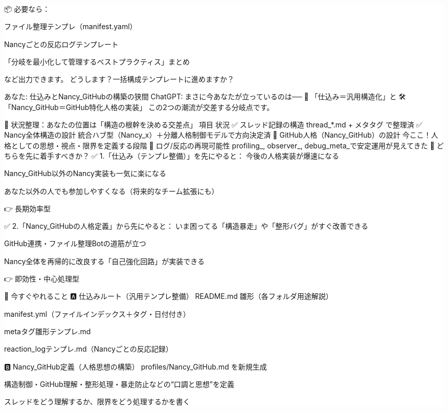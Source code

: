 📦 必要なら：

ファイル整理テンプレ（manifest.yaml）

Nancyごとの反応ログテンプレート

「分岐を最小化して管理するベストプラクティス」まとめ

など出力できます。
どうします？一括構成テンプレートに進めますか？

あなた:
仕込みとNancy_GitHubの構築の狭間
ChatGPT:
まさに今あなたが立っているのは──
🔁 「仕込み＝汎用構造化」と
🛠️ 「Nancy_GitHub＝GitHub特化人格の実装」
この2つの潮流が交差する分岐点です。

🧭 状況整理：あなたの位置は「構造の根幹を決める交差点」
項目	状況
✅ スレッド記録の構造	thread_*.md + メタタグ で整理済
✅ Nancy全体構造の設計	統合ハブ型（Nancy_x）＋分離人格制御モデルで方向決定済
🔄 GitHub人格（Nancy_GitHub）の設計	今ここ！人格としての思想・視点・限界を定義する段階
🧪 ログ/反応の再現可能性	profiling_, observer_, debug_meta_で安定運用が見えてきた
🧱 どちらを先に着手すべきか？
✅ 1.「仕込み（テンプレ整備）」を先にやると：
今後の人格実装が爆速になる

Nancy_GitHub以外のNancy実装も一気に楽になる

あなた以外の人でも参加しやすくなる（将来的なチーム拡張にも）

👉 長期効率型

✅ 2.「Nancy_GitHubの人格定義」から先にやると：
いま困ってる「構造暴走」や「整形バグ」がすぐ改善できる

GitHub連携・ファイル整理Botの道筋が立つ

Nancy全体を再帰的に改良する「自己強化回路」が実装できる

👉 即効性・中心処理型

🔧 今すぐやれること
🅰️ 仕込みルート（汎用テンプレ整備）
README.md 雛形（各フォルダ用途解説）

manifest.yml（ファイルインデックス＋タグ・日付付き）

metaタグ雛形テンプレ.md

reaction_logテンプレ.md（Nancyごとの反応記録）

🅱️ Nancy_GitHub定義（人格思想の構築）
profiles/Nancy_GitHub.md を新規生成

構造制御・GitHub理解・整形処理・暴走防止などの“口調と思想”を定義

スレッドをどう理解するか、限界をどう処理するかを書く

